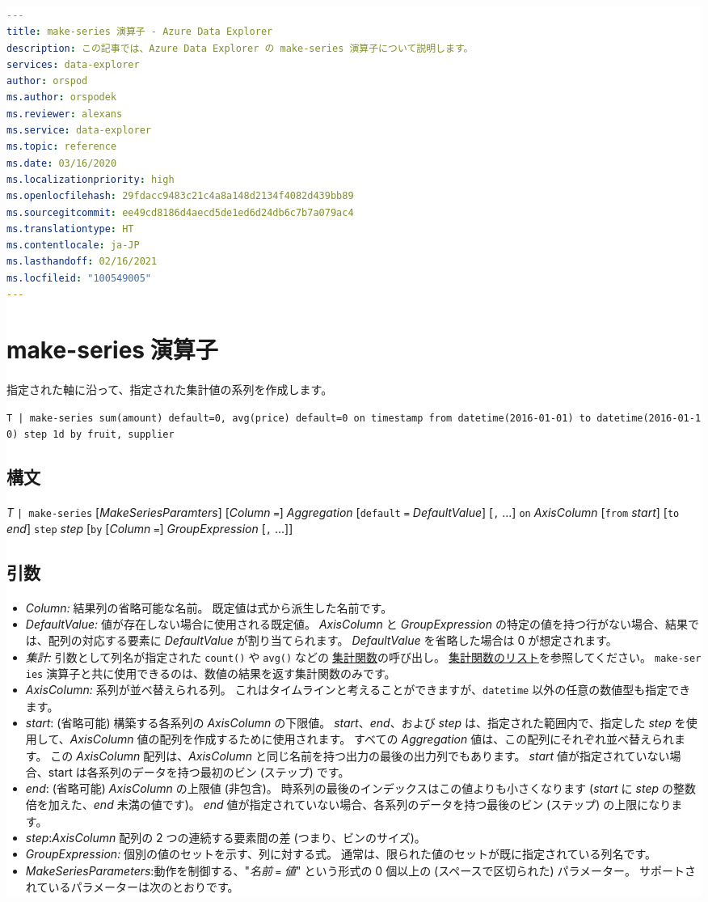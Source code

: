 ```yaml
---
title: make-series 演算子 - Azure Data Explorer
description: この記事では、Azure Data Explorer の make-series 演算子について説明します。
services: data-explorer
author: orspod
ms.author: orspodek
ms.reviewer: alexans
ms.service: data-explorer
ms.topic: reference
ms.date: 03/16/2020
ms.localizationpriority: high
ms.openlocfilehash: 29fdacc9483c21c4a8a148d2134f4082d439bb89
ms.sourcegitcommit: ee49cd8186d4aecd5de1ed6d24db6c7b7a079ac4
ms.translationtype: HT
ms.contentlocale: ja-JP
ms.lasthandoff: 02/16/2021
ms.locfileid: "100549005"
---
```

# <a name="make-series-operator"></a>make-series 演算子

指定された軸に沿って、指定された集計値の系列を作成します。

```kusto
T | make-series sum(amount) default=0, avg(price) default=0 on timestamp from datetime(2016-01-01) to datetime(2016-01-10) step 1d by fruit, supplier
```

## <a name="syntax"></a>構文

*T* `| make-series` [*MakeSeriesParamters*] [*Column* `=`] *Aggregation* [`default` `=` *DefaultValue*] [`,` ...] `on` *AxisColumn* [`from` *start*] [`to` *end*] `step` *step* [`by` [*Column* `=`] *GroupExpression* [`,` ...]]

## <a name="arguments"></a>引数

* *Column:* 結果列の省略可能な名前。 既定値は式から派生した名前です。
* *DefaultValue:* 値が存在しない場合に使用される既定値。 *AxisColumn* と *GroupExpression* の特定の値を持つ行がない場合、結果では、配列の対応する要素に *DefaultValue* が割り当てられます。 *DefaultValue* を省略した場合は 0 が想定されます。 
* *集計:* 引数として列名が指定された `count()` や `avg()` などの [集計関数](make-seriesoperator.md#list-of-aggregation-functions)の呼び出し。 [集計関数のリスト](make-seriesoperator.md#list-of-aggregation-functions)を参照してください。 `make-series` 演算子と共に使用できるのは、数値の結果を返す集計関数のみです。
* *AxisColumn:* 系列が並べ替えられる列。 これはタイムラインと考えることができますが、`datetime` 以外の任意の数値型も指定できます。
* *start*: (省略可能) 構築する各系列の *AxisColumn* の下限値。 *start*、*end*、および *step* は、指定された範囲内で、指定した *step* を使用して、*AxisColumn* 値の配列を作成するために使用されます。 すべての *Aggregation* 値は、この配列にそれぞれ並べ替えられます。 この *AxisColumn* 配列は、*AxisColumn* と同じ名前を持つ出力の最後の出力列でもあります。 *start* 値が指定されていない場合、start は各系列のデータを持つ最初のビン (ステップ) です。
* *end*: (省略可能) *AxisColumn* の上限値 (非包含)。 時系列の最後のインデックスはこの値よりも小さくなります (*start* に *step* の整数倍を加えた、*end* 未満の値です)。 *end* 値が指定されていない場合、各系列のデータを持つ最後のビン (ステップ) の上限になります。
* *step*:*AxisColumn* 配列の 2 つの連続する要素間の差 (つまり、ビンのサイズ)。
* *GroupExpression:* 個別の値のセットを示す、列に対する式。 通常は、限られた値のセットが既に指定されている列名です。 
* *MakeSeriesParameters*:動作を制御する、"*名前* `=` *値*" という形式の 0 個以上の (スペースで区切られた) パラメーター。 サポートされているパラメーターは次のとおりです。 
  